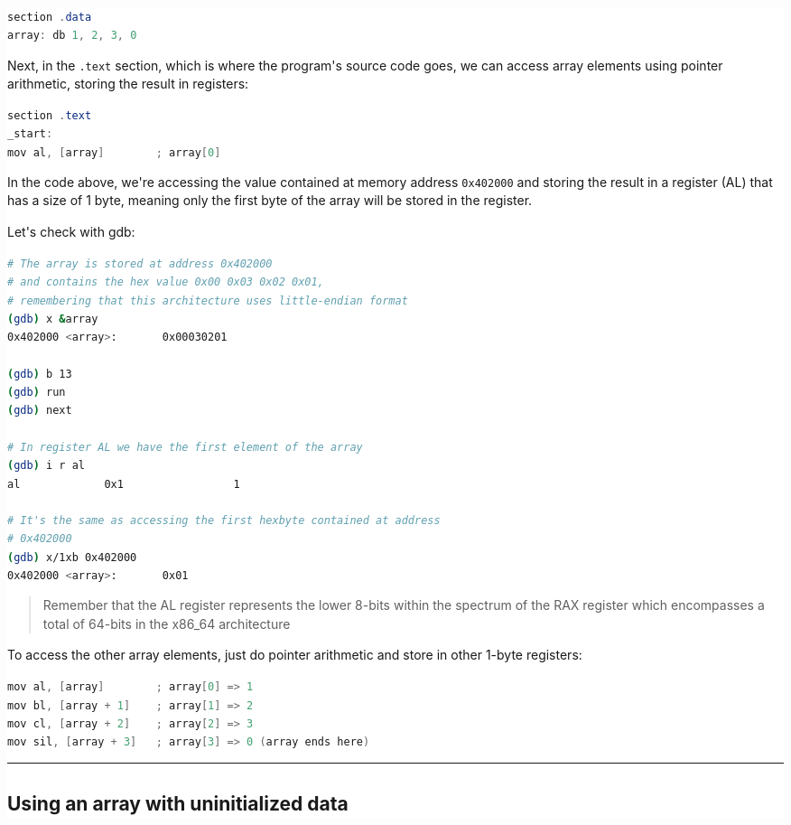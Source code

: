 ```as
section .data
array: db 1, 2, 3, 0
```

Next, in the `.text` section, which is where the program's source code goes, we can access array elements using pointer arithmetic, storing the result in registers:

```as
section .text
_start:
mov al, [array]        ; array[0]
```

In the code above, we're accessing the value contained at memory address `0x402000` and storing the result in a register (AL) that has a size of 1 byte, meaning only the first byte of the array will be stored in the register.

Let's check with gdb:

```bash
# The array is stored at address 0x402000
# and contains the hex value 0x00 0x03 0x02 0x01,
# remembering that this architecture uses little-endian format
(gdb) x &array
0x402000 <array>:       0x00030201

(gdb) b 13
(gdb) run
(gdb) next

# In register AL we have the first element of the array
(gdb) i r al
al             0x1                 1

# It's the same as accessing the first hexbyte contained at address
# 0x402000
(gdb) x/1xb 0x402000
0x402000 <array>:       0x01

```

> Remember that the AL register represents the lower 8-bits within the spectrum of the RAX register which encompasses a total of 64-bits in the x86_64 architecture

To access the other array elements, just do pointer arithmetic and store in other 1-byte registers:

```as
mov al, [array]        ; array[0] => 1
mov bl, [array + 1]    ; array[1] => 2
mov cl, [array + 2]    ; array[2] => 3
mov sil, [array + 3]   ; array[3] => 0 (array ends here)
```

---
## Using an array with uninitialized data
